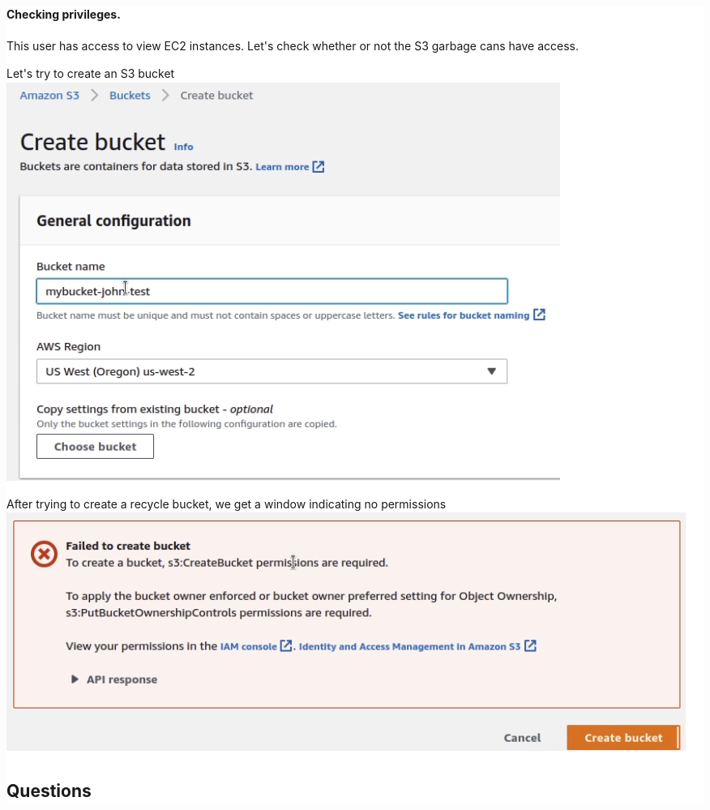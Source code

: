 #### Checking privileges.
This user has access to view EC2 instances. Let's check whether or not the S3 garbage cans have access.

Let's try to create an S3 bucket
![](./img/09.png)

After trying to create a recycle bucket, we get a window indicating no permissions
![](./img/10.png)


## Questions
